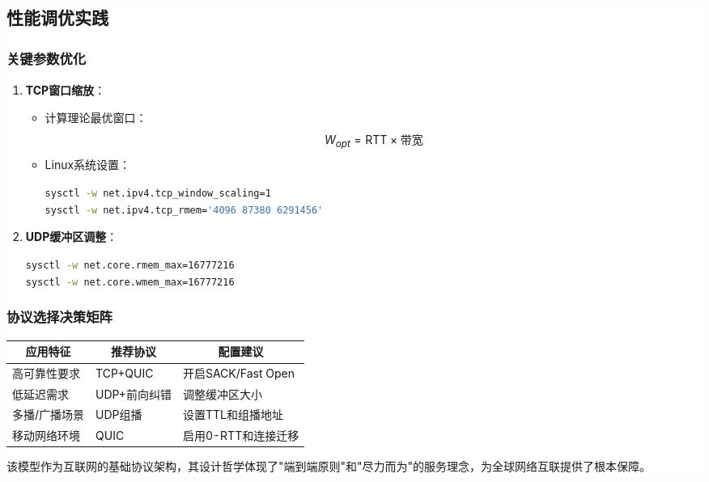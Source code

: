 ## 性能调优实践

### 关键参数优化

1. **TCP窗口缩放**：
   - 计算理论最优窗口：
     $$
     W_{opt} = \text{RTT} \times \text{带宽}
     $$
   - Linux系统设置：
     ```bash
     sysctl -w net.ipv4.tcp_window_scaling=1
     sysctl -w net.ipv4.tcp_rmem='4096 87380 6291456'
     ```

2. **UDP缓冲区调整**：
   ```bash
   sysctl -w net.core.rmem_max=16777216
   sysctl -w net.core.wmem_max=16777216
   ```

### 协议选择决策矩阵

| 应用特征          | 推荐协议          | 配置建议                  |
|-------------------|-------------------|--------------------------|
| 高可靠性要求      | TCP+QUIC         | 开启SACK/Fast Open       |
| 低延迟需求        | UDP+前向纠错     | 调整缓冲区大小           |
| 多播/广播场景     | UDP组播          | 设置TTL和组播地址        |
| 移动网络环境      | QUIC             | 启用0-RTT和连接迁移      |

该模型作为互联网的基础协议架构，其设计哲学体现了"端到端原则"和"尽力而为"的服务理念，为全球网络互联提供了根本保障。